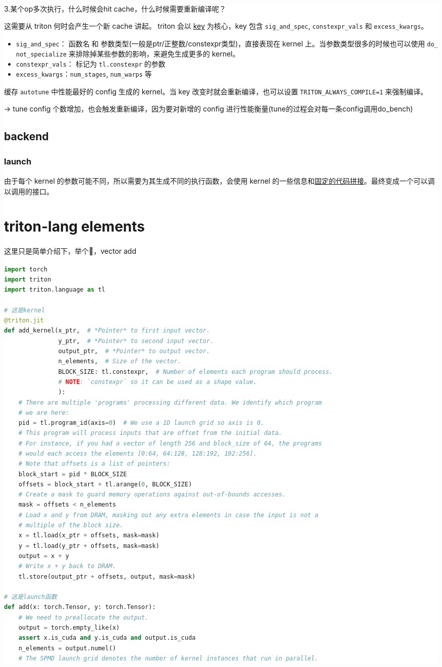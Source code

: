3.某个op多次执行，什么时候会hit cache，什么时候需要重新编译呢？

这需要从 triton 何时会产生一个新 cache 讲起。 triton 会以 [key](https://github.com/triton-lang/triton/blob/main/python/triton/runtime/jit.py#L583) 为核心，key 包含 `sig_and_spec`, `constexpr_vals` 和 `excess_kwargs`。

- `sig_and_spec`： 函数名 和 参数类型(一般是ptr/正整数/constexpr类型)，直接表现在 kernel 上。当参数类型很多的时候也可以使用 `do_not_specialize` 来排除掉某些参数的影响，来避免生成更多的 kernel。
- `constexpr_vals`： 标记为 `tl.constexpr` 的参数
- `excess_kwargs`：`num_stages`, `num_warps` 等

缓存 `autotune` 中性能最好的 config 生成的 kernel。当 key 改变时就会重新编译，也可以设置 `TRITON_ALWAYS_COMPILE=1` 来强制编译。

-> tune config 个数增加，也会触发重新编译，因为要对新增的 config 进行性能衡量(tune的过程会对每一条config调用do_bench)

## backend

### launch

由于每个 kernel 的参数可能不同，所以需要为其生成不同的执行函数，会使用 kernel 的一些信息和[固定的代码拼接](https://github.com/triton-lang/triton/blob/main/third_party/nvidia/backend/driver.py#L147)。最终变成一个可以调以调用的接口。

# triton-lang elements

这里只是简单介绍下，举个🌰，vector add

```python
import torch
import triton
import triton.language as tl

# 这是kernel
@triton.jit
def add_kernel(x_ptr,  # *Pointer* to first input vector.
               y_ptr,  # *Pointer* to second input vector.
               output_ptr,  # *Pointer* to output vector.
               n_elements,  # Size of the vector.
               BLOCK_SIZE: tl.constexpr,  # Number of elements each program should process.
               # NOTE: `constexpr` so it can be used as a shape value.
               ):
    # There are multiple 'programs' processing different data. We identify which program
    # we are here:
    pid = tl.program_id(axis=0)  # We use a 1D launch grid so axis is 0.
    # This program will process inputs that are offset from the initial data.
    # For instance, if you had a vector of length 256 and block_size of 64, the programs
    # would each access the elements [0:64, 64:128, 128:192, 192:256].
    # Note that offsets is a list of pointers:
    block_start = pid * BLOCK_SIZE
    offsets = block_start + tl.arange(0, BLOCK_SIZE)
    # Create a mask to guard memory operations against out-of-bounds accesses.
    mask = offsets < n_elements
    # Load x and y from DRAM, masking out any extra elements in case the input is not a
    # multiple of the block size.
    x = tl.load(x_ptr + offsets, mask=mask)
    y = tl.load(y_ptr + offsets, mask=mask)
    output = x + y
    # Write x + y back to DRAM.
    tl.store(output_ptr + offsets, output, mask=mask)

# 这是launch函数
def add(x: torch.Tensor, y: torch.Tensor):
    # We need to preallocate the output.
    output = torch.empty_like(x)
    assert x.is_cuda and y.is_cuda and output.is_cuda
    n_elements = output.numel()
    # The SPMD launch grid denotes the number of kernel instances that run in parallel.
```